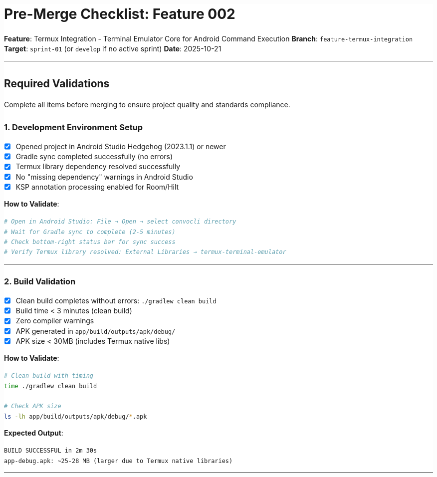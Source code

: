 # Pre-Merge Checklist: Feature 002

**Feature**: Termux Integration - Terminal Emulator Core for Android Command Execution
**Branch**: `feature-termux-integration`
**Target**: `sprint-01` (or `develop` if no active sprint)
**Date**: 2025-10-21

---

## Required Validations

Complete all items before merging to ensure project quality and standards compliance.

### 1. Development Environment Setup

- [x] Opened project in Android Studio Hedgehog (2023.1.1) or newer
- [x] Gradle sync completed successfully (no errors)
- [x] Termux library dependency resolved successfully
- [x] No "missing dependency" warnings in Android Studio
- [x] KSP annotation processing enabled for Room/Hilt

**How to Validate**:
```bash
# Open in Android Studio: File → Open → select convocli directory
# Wait for Gradle sync to complete (2-5 minutes)
# Check bottom-right status bar for sync success
# Verify Termux library resolved: External Libraries → termux-terminal-emulator
```

---

### 2. Build Validation

- [x] Clean build completes without errors: `./gradlew clean build`
- [x] Build time < 3 minutes (clean build)
- [x] Zero compiler warnings
- [x] APK generated in `app/build/outputs/apk/debug/`
- [x] APK size < 30MB (includes Termux native libs)

**How to Validate**:
```bash
# Clean build with timing
time ./gradlew clean build

# Check APK size
ls -lh app/build/outputs/apk/debug/*.apk
```

**Expected Output**:
```
BUILD SUCCESSFUL in 2m 30s
app-debug.apk: ~25-28 MB (larger due to Termux native libraries)
```

---